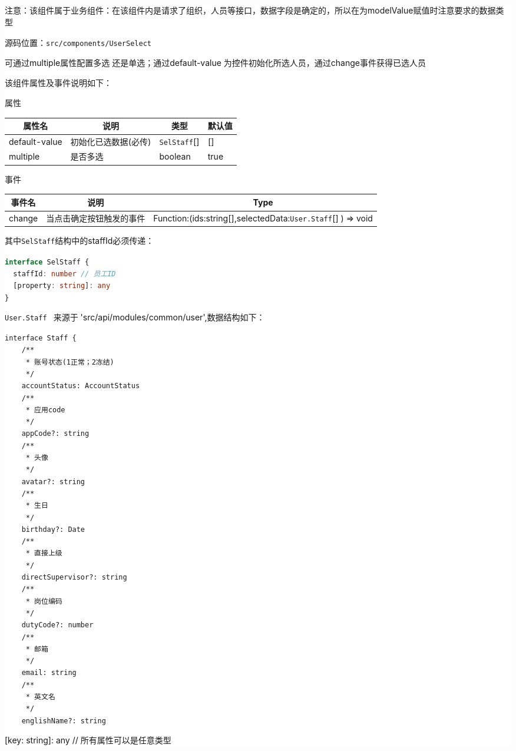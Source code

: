 注意：该组件属于业务组件：在该组件内是请求了组织，人员等接口，数据字段是确定的，所以在为modelValue赋值时注意要求的数据类型

源码位置：`src/components/UserSelect`

可通过multiple属性配置多选 还是单选；通过default-value 为控件初始化所选人员，通过change事件获得已选人员

该组件属性及事件说明如下：

属性

| 属性名 | 说明 | 类型 | 默认值 |
| --- | --- | --- | --- |
| default-value  | 初始化已选数据(必传) | `SelStaff`[] | [] |
| multiple | 是否多选 | boolean | true |


事件

| 事件名 | 说明 | Type |
| --- | --- | --- |
| change | 当点击确定按钮触发的事件 | Function:(ids:string[],selectedData:`User.Staff`[] ) => void |


其中`SelStaff`结构中的staffId必须传递：

```typescript
interface SelStaff {
  staffId: number // 员工ID
  [property: string]: any
}
```

`User.Staff ` 来源于 'src/api/modules/common/user',数据结构如下：

```vue
interface Staff {
    /**
     * 账号状态(1正常；2冻结)
     */
    accountStatus: AccountStatus
    /**
     * 应用code
     */
    appCode?: string
    /**
     * 头像
     */
    avatar?: string
    /**
     * 生日
     */
    birthday?: Date
    /**
     * 直接上级
     */
    directSupervisor?: string
    /**
     * 岗位编码
     */
    dutyCode?: number
    /**
     * 邮箱
     */
    email: string
    /**
     * 英文名
     */
    englishName?: string
```

  [key: string]: any // 所有属性可以是任意类型